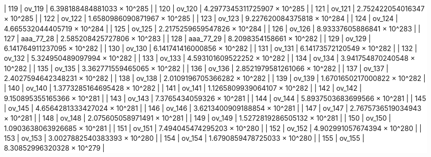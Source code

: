 | 119 | ov_119 | 6.398188484881033 × 10^285 |
| 120 | ov_120 | 4.2977345311725907 × 10^285 |
| 121 | ov_121 | 2.752422054016347 × 10^285 |
| 122 | ov_122 | 1.6580986090871967 × 10^285 |
| 123 | ov_123 | 9.227620084375818 × 10^284 |
| 124 | ov_124 | 4.665532044405719 × 10^284 |
| 125 | ov_125 | 2.2175259659547826 × 10^284 |
| 126 | ov_126 | 8.93337605886841 × 10^283 |
| 127 | aaa_77_28 | 2.585208425727806 × 10^283 |
| 128 | aaa_77_29 | 8.2098354158661 × 10^282 |
| 129 | ov_129 | 6.141764911237095 × 10^282 |
| 130 | ov_130 | 6.141741416000856 × 10^282 |
| 131 | ov_131 | 6.14173572120549 × 10^282 |
| 132 | ov_132 | 5.324950489097994 × 10^282 |
| 133 | ov_133 | 4.593101609522252 × 10^282 |
| 134 | ov_134 | 3.941754870240548 × 10^282 |
| 135 | ov_135 | 3.362771559465065 × 10^282 |
| 136 | ov_136 | 2.8521979581261066 × 10^282 |
| 137 | ov_137 | 2.4027594642348231 × 10^282 |
| 138 | ov_138 | 2.0109196705366282 × 10^282 |
| 139 | ov_139 | 1.6701650217000822 × 10^282 |
| 140 | ov_140 | 1.3773285164695428 × 10^282 |
| 141 | ov_141 | 1.1265809939064107 × 10^282 |
| 142 | ov_142 | 9.150895355165366 × 10^281 |
| 143 | ov_143 | 7.3765434059326 × 10^281 |
| 144 | ov_144 | 5.8937503683699566 × 10^281 |
| 145 | ov_145 | 4.6564281333427024 × 10^281 |
| 146 | ov_146 | 3.6213400909188854 × 10^281 |
| 147 | ov_147 | 2.7675736519034943 × 10^281 |
| 148 | ov_148 | 2.075605058971491 × 10^281 |
| 149 | ov_149 | 1.5272819286505132 × 10^281 |
| 150 | ov_150 | 1.0903638063926685 × 10^281 |
| 151 | ov_151 | 7.494045474295203 × 10^280 |
| 152 | ov_152 | 4.902991057674394 × 10^280 |
| 153 | ov_153 | 3.0027882540383393 × 10^280 |
| 154 | ov_154 | 1.6790859478725033 × 10^280 |
| 155 | ov_155 | 8.30852996320328 × 10^279 |